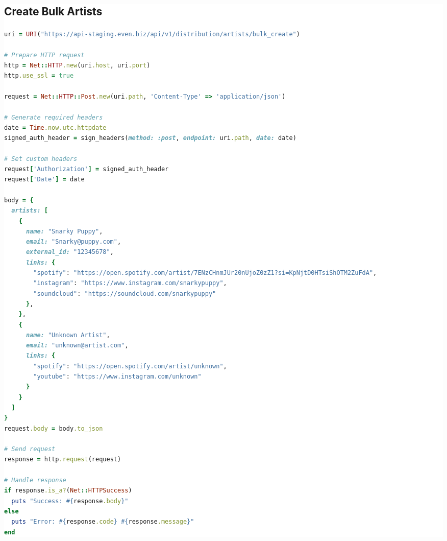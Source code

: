 ## Create Bulk Artists

```ruby
uri = URI("https://api-staging.even.biz/api/v1/distribution/artists/bulk_create")

# Prepare HTTP request
http = Net::HTTP.new(uri.host, uri.port)
http.use_ssl = true

request = Net::HTTP::Post.new(uri.path, 'Content-Type' => 'application/json')

# Generate required headers
date = Time.now.utc.httpdate
signed_auth_header = sign_headers(method: :post, endpoint: uri.path, date: date)

# Set custom headers
request['Authorization'] = signed_auth_header
request['Date'] = date

body = {
  artists: [
    {
      name: "Snarky Puppy",
      email: "Snarky@puppy.com",
      external_id: "12345678",
      links: {
        "spotify": "https://open.spotify.com/artist/7ENzCHnmJUr20nUjoZ0zZ1?si=KpNjtD0HTsiShOTM2ZuFdA",
        "instagram": "https://www.instagram.com/snarkypuppy",
        "soundcloud": "https://soundcloud.com/snarkypuppy"
      },
    },
    {
      name: "Unknown Artist",
      email: "unknown@artist.com",
      links: {
        "spotify": "https://open.spotify.com/artist/unknown",
        "youtube": "https://www.instagram.com/unknown"
      }
    }
  ]
}
request.body = body.to_json

# Send request
response = http.request(request)

# Handle response
if response.is_a?(Net::HTTPSuccess)
  puts "Success: #{response.body}"
else
  puts "Error: #{response.code} #{response.message}"
end
```
